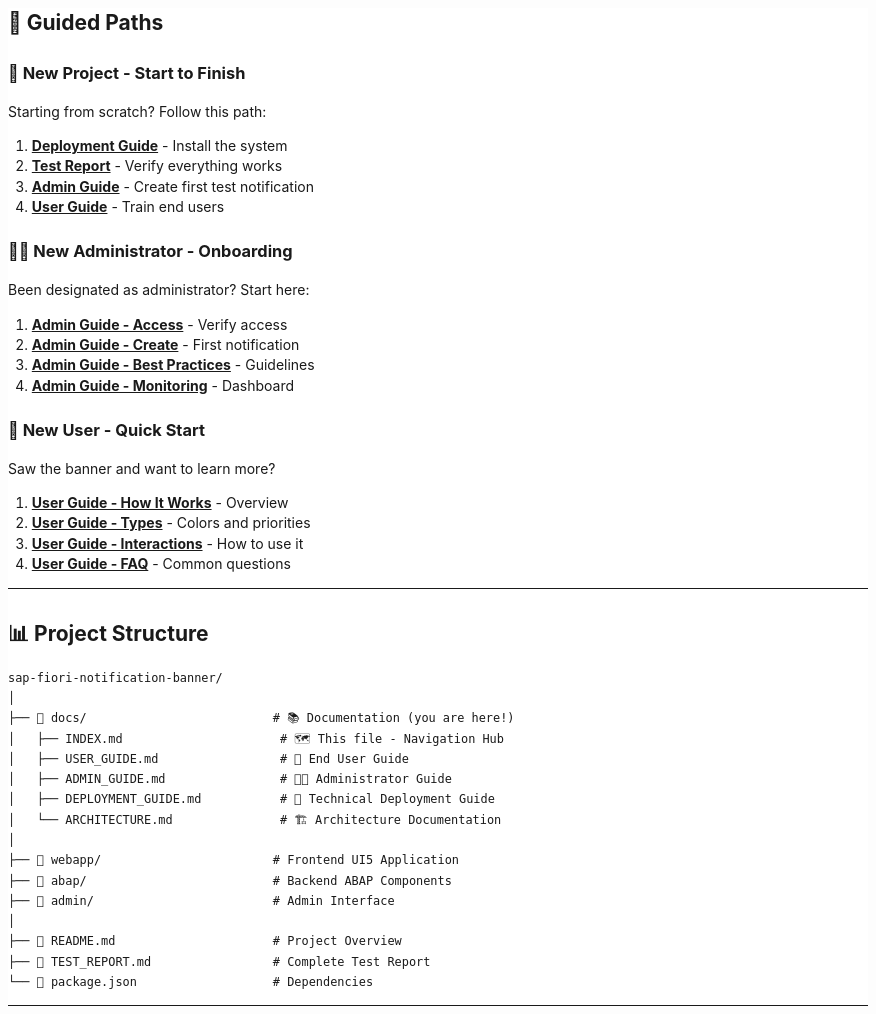 
## 🎯 Guided Paths

### 🚀 **New Project - Start to Finish**
Starting from scratch? Follow this path:

1. **[Deployment Guide](DEPLOYMENT_GUIDE.md)** - Install the system
2. **[Test Report](../TEST_REPORT.md)** - Verify everything works
3. **[Admin Guide](ADMIN_GUIDE.md)** - Create first test notification
4. **[User Guide](USER_GUIDE.md)** - Train end users

### 👨‍💼 **New Administrator - Onboarding**
Been designated as administrator? Start here:

1. **[Admin Guide - Access](ADMIN_GUIDE.md#accessing-the-admin-interface)** - Verify access
2. **[Admin Guide - Create](ADMIN_GUIDE.md#creating-a-notification)** - First notification
3. **[Admin Guide - Best Practices](ADMIN_GUIDE.md#best-practices)** - Guidelines
4. **[Admin Guide - Monitoring](ADMIN_GUIDE.md#monitoring-and-statistics)** - Dashboard

### 👤 **New User - Quick Start**
Saw the banner and want to learn more?

1. **[User Guide - How It Works](USER_GUIDE.md#how-it-works)** - Overview
2. **[User Guide - Types](USER_GUIDE.md#notification-types)** - Colors and priorities
3. **[User Guide - Interactions](USER_GUIDE.md#user-interactions)** - How to use it
4. **[User Guide - FAQ](USER_GUIDE.md#faq)** - Common questions

---

## 📊 Project Structure

```
sap-fiori-notification-banner/
│
├── 📁 docs/                          # 📚 Documentation (you are here!)
│   ├── INDEX.md                      # 🗺️ This file - Navigation Hub
│   ├── USER_GUIDE.md                 # 👤 End User Guide
│   ├── ADMIN_GUIDE.md                # 👨‍💼 Administrator Guide
│   ├── DEPLOYMENT_GUIDE.md           # 🔧 Technical Deployment Guide
│   └── ARCHITECTURE.md               # 🏗️ Architecture Documentation
│
├── 📁 webapp/                        # Frontend UI5 Application
├── 📁 abap/                          # Backend ABAP Components
├── 📁 admin/                         # Admin Interface
│
├── 📄 README.md                      # Project Overview
├── 📄 TEST_REPORT.md                 # Complete Test Report
└── 📄 package.json                   # Dependencies

```

---

